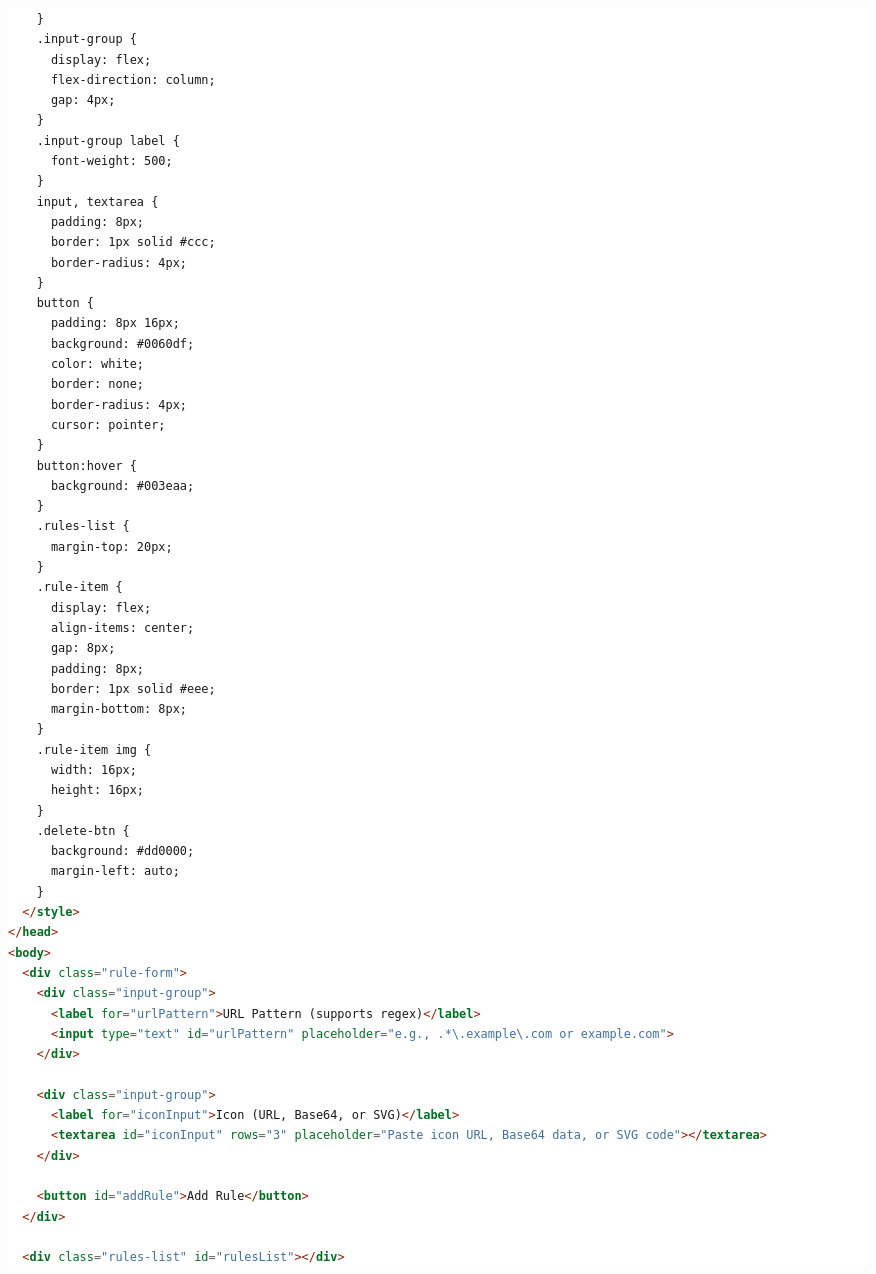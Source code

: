 ```html
    }
    .input-group {
      display: flex;
      flex-direction: column;
      gap: 4px;
    }
    .input-group label {
      font-weight: 500;
    }
    input, textarea {
      padding: 8px;
      border: 1px solid #ccc;
      border-radius: 4px;
    }
    button {
      padding: 8px 16px;
      background: #0060df;
      color: white;
      border: none;
      border-radius: 4px;
      cursor: pointer;
    }
    button:hover {
      background: #003eaa;
    }
    .rules-list {
      margin-top: 20px;
    }
    .rule-item {
      display: flex;
      align-items: center;
      gap: 8px;
      padding: 8px;
      border: 1px solid #eee;
      margin-bottom: 8px;
    }
    .rule-item img {
      width: 16px;
      height: 16px;
    }
    .delete-btn {
      background: #dd0000;
      margin-left: auto;
    }
  </style>
</head>
<body>
  <div class="rule-form">
    <div class="input-group">
      <label for="urlPattern">URL Pattern (supports regex)</label>
      <input type="text" id="urlPattern" placeholder="e.g., .*\.example\.com or example.com">
    </div>
    
    <div class="input-group">
      <label for="iconInput">Icon (URL, Base64, or SVG)</label>
      <textarea id="iconInput" rows="3" placeholder="Paste icon URL, Base64 data, or SVG code"></textarea>
    </div>
    
    <button id="addRule">Add Rule</button>
  </div>
  
  <div class="rules-list" id="rulesList"></div>
```